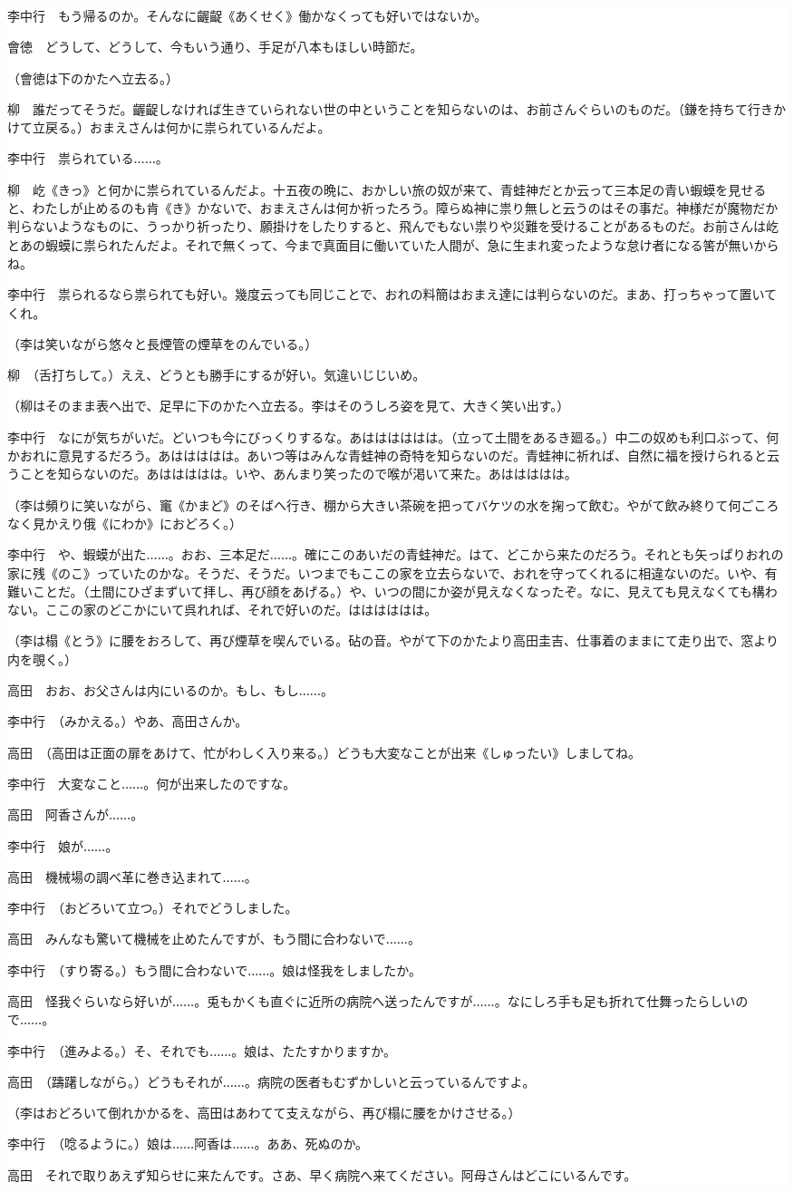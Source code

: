 李中行　もう帰るのか。そんなに齷齪《あくせく》働かなくっても好いではないか。

會徳　どうして、どうして、今もいう通り、手足が八本もほしい時節だ。

（會徳は下のかたへ立去る。）

柳　誰だってそうだ。齷齪しなければ生きていられない世の中ということを知らないのは、お前さんぐらいのものだ。（鎌を持ちて行きかけて立戻る。）おまえさんは何かに祟られているんだよ。

李中行　祟られている……。

柳　屹《きっ》と何かに祟られているんだよ。十五夜の晩に、おかしい旅の奴が来て、青蛙神だとか云って三本足の青い蝦蟆を見せると、わたしが止めるのも肯《き》かないで、おまえさんは何か祈ったろう。障らぬ神に祟り無しと云うのはその事だ。神様だが魔物だか判らないようなものに、うっかり祈ったり、願掛けをしたりすると、飛んでもない祟りや災難を受けることがあるものだ。お前さんは屹とあの蝦蟆に祟られたんだよ。それで無くって、今まで真面目に働いていた人間が、急に生まれ変ったような怠け者になる筈が無いからね。

李中行　祟られるなら祟られても好い。幾度云っても同じことで、おれの料簡はおまえ達には判らないのだ。まあ、打っちゃって置いてくれ。

（李は笑いながら悠々と長煙管の煙草をのんでいる。）

柳　（舌打ちして。）ええ、どうとも勝手にするが好い。気違いじじいめ。

（柳はそのまま表へ出で、足早に下のかたへ立去る。李はそのうしろ姿を見て、大きく笑い出す。）

李中行　なにが気ちがいだ。どいつも今にびっくりするな。あはははははは。（立って土間をあるき廻る。）中二の奴めも利口ぶって、何かおれに意見するだろう。あははははは。あいつ等はみんな青蛙神の奇特を知らないのだ。青蛙神に祈れば、自然に福を授けられると云うことを知らないのだ。あははははは。いや、あんまり笑ったので喉が渇いて来た。あははははは。

（李は頻りに笑いながら、竃《かまど》のそばへ行き、棚から大きい茶碗を把ってバケツの水を掬って飲む。やがて飲み終りて何ごころなく見かえり俄《にわか》におどろく。）

李中行　や、蝦蟆が出た……。おお、三本足だ……。確にこのあいだの青蛙神だ。はて、どこから来たのだろう。それとも矢っぱりおれの家に残《のこ》っていたのかな。そうだ、そうだ。いつまでもここの家を立去らないで、おれを守ってくれるに相違ないのだ。いや、有難いことだ。（土間にひざまずいて拝し、再び顔をあげる。）や、いつの間にか姿が見えなくなったぞ。なに、見えても見えなくても構わない。ここの家のどこかにいて呉れれば、それで好いのだ。はははははは。

（李は榻《とう》に腰をおろして、再び煙草を喫んでいる。砧の音。やがて下のかたより高田圭吉、仕事着のままにて走り出で、窓より内を覗く。）

高田　おお、お父さんは内にいるのか。もし、もし……。

李中行　（みかえる。）やあ、高田さんか。

高田　（高田は正面の扉をあけて、忙がわしく入り来る。）どうも大変なことが出来《しゅったい》しましてね。

李中行　大変なこと……。何が出来したのですな。

高田　阿香さんが……。

李中行　娘が……。

高田　機械場の調べ革に巻き込まれて……。

李中行　（おどろいて立つ。）それでどうしました。

高田　みんなも驚いて機械を止めたんですが、もう間に合わないで……。

李中行　（すり寄る。）もう間に合わないで……。娘は怪我をしましたか。

高田　怪我ぐらいなら好いが……。兎もかくも直ぐに近所の病院へ送ったんですが……。なにしろ手も足も折れて仕舞ったらしいので……。

李中行　（進みよる。）そ、それでも……。娘は、たたすかりますか。

高田　（躊躇しながら。）どうもそれが……。病院の医者もむずかしいと云っているんですよ。

（李はおどろいて倒れかかるを、高田はあわてて支えながら、再び榻に腰をかけさせる。）

李中行　（唸るように。）娘は……阿香は……。ああ、死ぬのか。

高田　それで取りあえず知らせに来たんです。さあ、早く病院へ来てください。阿母さんはどこにいるんです。
